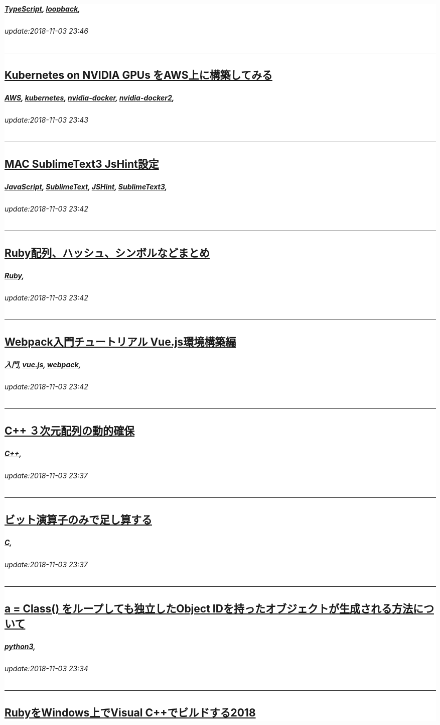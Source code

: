 ##### [TypeScript](https://qiita.com/tags/TypeScript), [loopback](https://qiita.com/tags/loopback), 
###### update:2018-11-03 23:46
---
## [Kubernetes on NVIDIA GPUs をAWS上に構築してみる](https://qiita.com/str416yb/items/a39c96970789fb70ff32)
##### [AWS](https://qiita.com/tags/AWS), [kubernetes](https://qiita.com/tags/kubernetes), [nvidia-docker](https://qiita.com/tags/nvidia-docker), [nvidia-docker2](https://qiita.com/tags/nvidia-docker2), 
###### update:2018-11-03 23:43
---
## [MAC SublimeText3 JsHint設定](https://qiita.com/keta/items/d037298f933cff2b7bef)
##### [JavaScript](https://qiita.com/tags/JavaScript), [SublimeText](https://qiita.com/tags/SublimeText), [JSHint](https://qiita.com/tags/JSHint), [SublimeText3](https://qiita.com/tags/SublimeText3), 
###### update:2018-11-03 23:42
---
## [Ruby配列、ハッシュ、シンボルなどまとめ](https://qiita.com/hiroakiito/items/f5f35b16e3b15007167d)
##### [Ruby](https://qiita.com/tags/Ruby), 
###### update:2018-11-03 23:42
---
## [Webpack入門チュートリアル Vue.js環境構築編](https://qiita.com/moriwm77/items/531a983a23a4e44bd27f)
##### [入門](https://qiita.com/tags/入門), [vue.js](https://qiita.com/tags/vue.js), [webpack](https://qiita.com/tags/webpack), 
###### update:2018-11-03 23:42
---
## [C++ ３次元配列の動的確保](https://qiita.com/tak4/items/2e3fa42b3c888f90669e)
##### [C++](https://qiita.com/tags/C++), 
###### update:2018-11-03 23:37
---
## [ビット演算子のみで足し算する](https://qiita.com/yoshim22/items/0c9b6275933b1942b6ac)
##### [C](https://qiita.com/tags/C), 
###### update:2018-11-03 23:37
---
## [a = Class() をループしても独立したObject IDを持ったオブジェクトが生成される方法について](https://qiita.com/satsukiya/items/eaeb294868ffc37bcc09)
##### [python3](https://qiita.com/tags/python3), 
###### update:2018-11-03 23:34
---
## [RubyをWindows上でVisual C++でビルドする2018](https://qiita.com/nurse/items/3f20c5ef32d80c3f6a8d)
